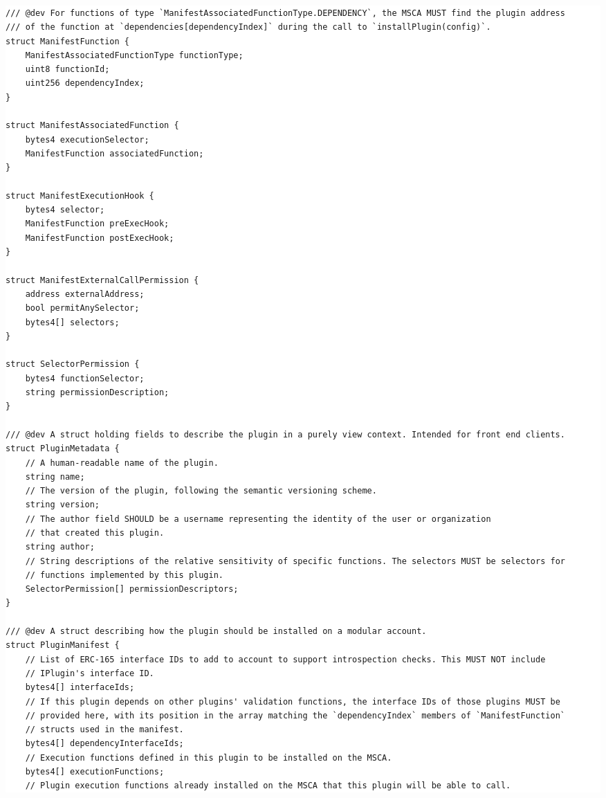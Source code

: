 ```solidity
/// @dev For functions of type `ManifestAssociatedFunctionType.DEPENDENCY`, the MSCA MUST find the plugin address
/// of the function at `dependencies[dependencyIndex]` during the call to `installPlugin(config)`.
struct ManifestFunction {
    ManifestAssociatedFunctionType functionType;
    uint8 functionId;
    uint256 dependencyIndex;
}

struct ManifestAssociatedFunction {
    bytes4 executionSelector;
    ManifestFunction associatedFunction;
}

struct ManifestExecutionHook {
    bytes4 selector;
    ManifestFunction preExecHook;
    ManifestFunction postExecHook;
}

struct ManifestExternalCallPermission {
    address externalAddress;
    bool permitAnySelector;
    bytes4[] selectors;
}

struct SelectorPermission {
    bytes4 functionSelector;
    string permissionDescription;
}

/// @dev A struct holding fields to describe the plugin in a purely view context. Intended for front end clients.
struct PluginMetadata {
    // A human-readable name of the plugin.
    string name;
    // The version of the plugin, following the semantic versioning scheme.
    string version;
    // The author field SHOULD be a username representing the identity of the user or organization
    // that created this plugin.
    string author;
    // String descriptions of the relative sensitivity of specific functions. The selectors MUST be selectors for
    // functions implemented by this plugin.
    SelectorPermission[] permissionDescriptors;
}

/// @dev A struct describing how the plugin should be installed on a modular account.
struct PluginManifest {
    // List of ERC-165 interface IDs to add to account to support introspection checks. This MUST NOT include
    // IPlugin's interface ID.
    bytes4[] interfaceIds;
    // If this plugin depends on other plugins' validation functions, the interface IDs of those plugins MUST be
    // provided here, with its position in the array matching the `dependencyIndex` members of `ManifestFunction`
    // structs used in the manifest.
    bytes4[] dependencyInterfaceIds;
    // Execution functions defined in this plugin to be installed on the MSCA.
    bytes4[] executionFunctions;
    // Plugin execution functions already installed on the MSCA that this plugin will be able to call.
```